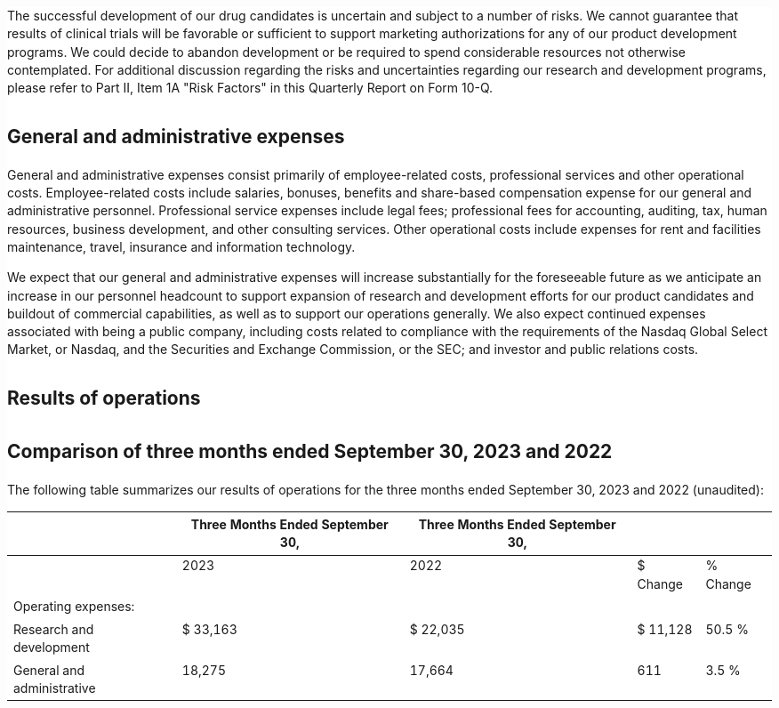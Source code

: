 <p>The successful development of our drug candidates is uncertain and subject to a number of risks. We cannot guarantee that results of clinical trials will be favorable or sufficient to support marketing authorizations for any of our product development programs. We could decide to abandon development or be required to spend considerable resources not otherwise contemplated. For additional discussion regarding the risks and uncertainties regarding our research and development programs, please refer to Part II, Item 1A "Risk Factors" in this Quarterly Report on Form 10-Q.</p>
<h2>General and administrative expenses</h2>
<p>General and administrative expenses consist primarily of employee-related costs, professional services and other operational costs. Employee-related costs include salaries, bonuses, benefits and share-based compensation expense for our general and administrative personnel. Professional service expenses include legal fees; professional fees for accounting, auditing, tax, human resources, business development, and other consulting services. Other operational costs include expenses for rent and facilities maintenance, travel, insurance and information technology.</p>
<p>We expect that our general and administrative expenses will increase substantially for the foreseeable future as we anticipate an increase in our personnel headcount to support expansion of research and development efforts for our product candidates and buildout of commercial capabilities, as well as to support our operations generally. We also expect continued expenses associated with being a public company, including costs related to compliance with the requirements of the Nasdaq Global Select Market, or Nasdaq, and the Securities and Exchange Commission, or the SEC; and investor and public relations costs.</p>
<h2>Results of operations</h2>
<h2>Comparison of three months ended September 30, 2023 and 2022</h2>
<p>The following table summarizes our results of operations for the three months ended September 30, 2023 and 2022 (unaudited):</p>
<table>
<thead>
<tr>
<th></th>
<th>Three Months Ended September 30,</th>
<th>Three Months Ended September 30,</th>
<th></th>
<th></th>
</tr>
</thead>
<tbody>
<tr>
<td></td>
<td>2023</td>
<td>2022</td>
<td>$ Change</td>
<td>% Change</td>
</tr>
<tr>
<td>Operating expenses:</td>
<td></td>
<td></td>
<td></td>
<td></td>
</tr>
<tr>
<td>Research and development</td>
<td>$ 33,163</td>
<td>$ 22,035</td>
<td>$ 11,128</td>
<td>50.5 %</td>
</tr>
<tr>
<td>General and administrative</td>
<td>18,275</td>
<td>17,664</td>
<td>611</td>
<td>3.5 %</td>
</tr>
<tr>